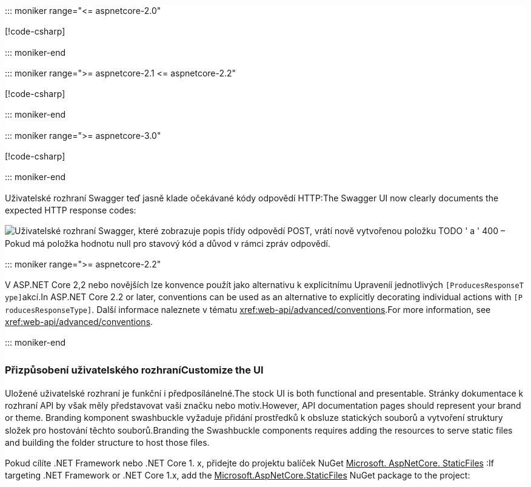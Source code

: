 ::: moniker range="<= aspnetcore-2.0"

[!code-csharp[](../tutorials/web-api-help-pages-using-swagger/samples/2.0/TodoApi.Swashbuckle/Controllers/TodoController.cs?name=snippet_Create&highlight=17,18,20,21)]

::: moniker-end

::: moniker range=">= aspnetcore-2.1 <= aspnetcore-2.2"

[!code-csharp[](../tutorials/web-api-help-pages-using-swagger/samples/2.1/TodoApi.Swashbuckle/Controllers/TodoController.cs?name=snippet_Create&highlight=17,18,20,21)]

::: moniker-end

::: moniker range=">= aspnetcore-3.0"

[!code-csharp[](../tutorials/web-api-help-pages-using-swagger/samples/3.0/TodoApi.Swashbuckle/Controllers/TodoController.cs?name=snippet_Create&highlight=17,18,20,21)]

::: moniker-end

<span data-ttu-id="6602e-218">Uživatelské rozhraní Swagger teď jasně klade očekávané kódy odpovědí HTTP:</span><span class="sxs-lookup"><span data-stu-id="6602e-218">The Swagger UI now clearly documents the expected HTTP response codes:</span></span>

![Uživatelské rozhraní Swagger, které zobrazuje popis třídy odpovědí POST, vrátí nově vytvořenou položku TODO ' a ' 400 – Pokud má položka hodnotu null pro stavový kód a důvod v rámci zpráv odpovědí.](web-api-help-pages-using-swagger/_static/data-annotations-response-types.png)

::: moniker range=">= aspnetcore-2.2"

<span data-ttu-id="6602e-220">V ASP.NET Core 2,2 nebo novějších lze konvence použít jako alternativu k explicitnímu Upraveníí jednotlivých `[ProducesResponseType]`akcí.</span><span class="sxs-lookup"><span data-stu-id="6602e-220">In ASP.NET Core 2.2 or later, conventions can be used as an alternative to explicitly decorating individual actions with `[ProducesResponseType]`.</span></span> <span data-ttu-id="6602e-221">Další informace naleznete v tématu <xref:web-api/advanced/conventions>.</span><span class="sxs-lookup"><span data-stu-id="6602e-221">For more information, see <xref:web-api/advanced/conventions>.</span></span>

::: moniker-end

### <a name="customize-the-ui"></a><span data-ttu-id="6602e-222">Přizpůsobení uživatelského rozhraní</span><span class="sxs-lookup"><span data-stu-id="6602e-222">Customize the UI</span></span>

<span data-ttu-id="6602e-223">Uložené uživatelské rozhraní je funkční i předposílánelné.</span><span class="sxs-lookup"><span data-stu-id="6602e-223">The stock UI is both functional and presentable.</span></span> <span data-ttu-id="6602e-224">Stránky dokumentace k rozhraní API by však měly představovat vaši značku nebo motiv.</span><span class="sxs-lookup"><span data-stu-id="6602e-224">However, API documentation pages should represent your brand or theme.</span></span> <span data-ttu-id="6602e-225">Branding komponent swashbuckle vyžaduje přidání prostředků k obsluze statických souborů a vytvoření struktury složek pro hostování těchto souborů.</span><span class="sxs-lookup"><span data-stu-id="6602e-225">Branding the Swashbuckle components requires adding the resources to serve static files and building the folder structure to host those files.</span></span>

<span data-ttu-id="6602e-226">Pokud cílíte .NET Framework nebo .NET Core 1. x, přidejte do projektu balíček NuGet [Microsoft. AspNetCore. StaticFiles](https://www.nuget.org/packages/Microsoft.AspNetCore.StaticFiles) :</span><span class="sxs-lookup"><span data-stu-id="6602e-226">If targeting .NET Framework or .NET Core 1.x, add the [Microsoft.AspNetCore.StaticFiles](https://www.nuget.org/packages/Microsoft.AspNetCore.StaticFiles) NuGet package to the project:</span></span>
